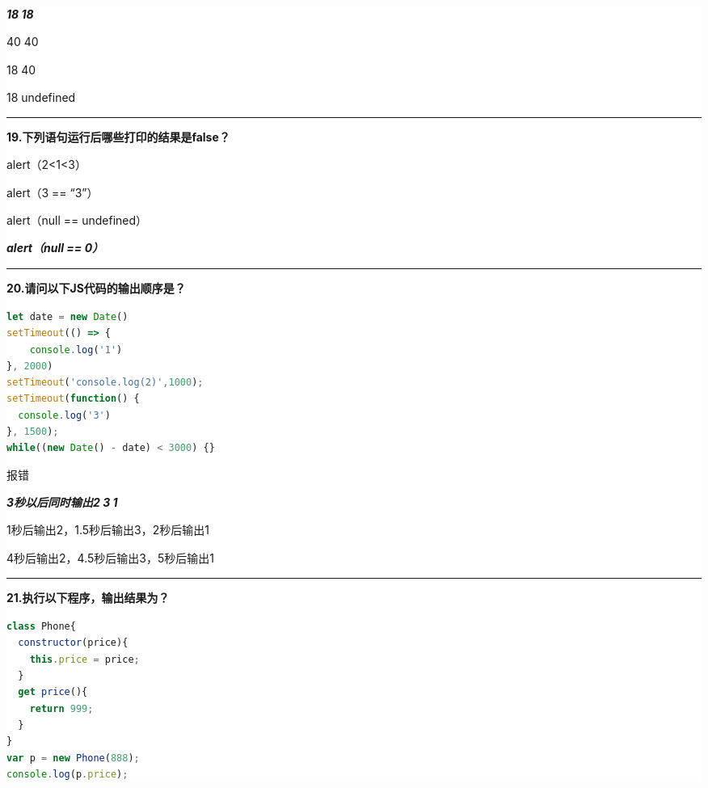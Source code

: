 ***18 18***

40 40

18 40

18 undefined

---

**19.下列语句运行后哪些打印的结果是false？**

alert（2<1<3）

alert（3 == “3”）

alert（null == undefined）

***alert（null == 0）***

---

**20.请问以下JS代码的输出顺序是？**

```javascript
let date = new Date()
setTimeout(() => {
    console.log('1')
}, 2000)
setTimeout('console.log(2)',1000);
setTimeout(function() {
  console.log('3')
}, 1500);
while((new Date() - date) < 3000) {}
```

报错

***3秒以后同时输出2 3 1***

1秒后输出2，1.5秒后输出3，2秒后输出1

4秒后输出2，4.5秒后输出3，5秒后输出1

---

**21.执行以下程序，输出结果为？**

```javascript
class Phone{
  constructor(price){
    this.price = price;
  }
  get price(){
    return 999;
  }
}
var p = new Phone(888);
console.log(p.price);
```
